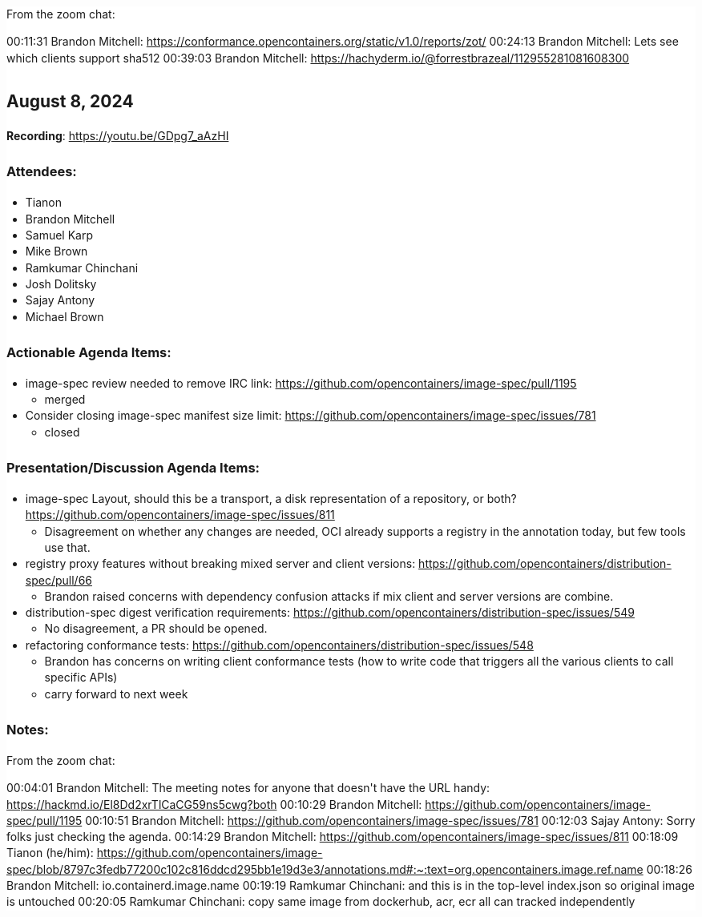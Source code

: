 From the zoom chat:

00:11:31        Brandon Mitchell:       https://conformance.opencontainers.org/static/v1.0/reports/zot/
00:24:13        Brandon Mitchell:       Lets see which clients support sha512
00:39:03        Brandon Mitchell:       https://hachyderm.io/@forrestbrazeal/112955281081608300

## August 8, 2024

**Recording**: https://youtu.be/GDpg7_aAzHI

### Attendees:
- Tianon
- Brandon Mitchell
- Samuel Karp
- Mike Brown
- Ramkumar Chinchani
- Josh Dolitsky
- Sajay Antony
- Michael Brown

### Actionable Agenda Items:
- image-spec review needed to remove IRC link: <https://github.com/opencontainers/image-spec/pull/1195>
  - merged
- Consider closing image-spec manifest size limit: <https://github.com/opencontainers/image-spec/issues/781>
  - closed

### Presentation/Discussion Agenda Items:
- image-spec Layout, should this be a transport, a disk representation of a repository, or both? <https://github.com/opencontainers/image-spec/issues/811>
  - Disagreement on whether any changes are needed, OCI already supports a registry in the annotation today, but few tools use that.
- registry proxy features without breaking mixed server and client versions: <https://github.com/opencontainers/distribution-spec/pull/66>
  - Brandon raised concerns with dependency confusion attacks if mix client and server versions are combine.
- distribution-spec digest verification requirements: <https://github.com/opencontainers/distribution-spec/issues/549>
  - No disagreement, a PR should be opened.
- refactoring conformance tests: <https://github.com/opencontainers/distribution-spec/issues/548>
  - Brandon has concerns on writing client conformance tests (how to write code that triggers all the various clients to call specific APIs)
  - carry forward to next week

### Notes:

From the zoom chat:

00:04:01        Brandon Mitchell:       The meeting notes for anyone that doesn't have the URL handy: https://hackmd.io/El8Dd2xrTlCaCG59ns5cwg?both
00:10:29        Brandon Mitchell:       https://github.com/opencontainers/image-spec/pull/1195
00:10:51        Brandon Mitchell:       https://github.com/opencontainers/image-spec/issues/781
00:12:03        Sajay Antony:   Sorry folks just checking the agenda.
00:14:29        Brandon Mitchell:       https://github.com/opencontainers/image-spec/issues/811
00:18:09        Tianon (he/him):        https://github.com/opencontainers/image-spec/blob/8797c3fedb77200c102c816ddcd295bb1e19d3e3/annotations.md#:~:text=org.opencontainers.image.ref.name
00:18:26        Brandon Mitchell:       io.containerd.image.name
00:19:19        Ramkumar Chinchani:     and this is in the top-level index.json so original image is untouched
00:20:05        Ramkumar Chinchani:     copy same image from dockerhub, acr, ecr all can tracked independently